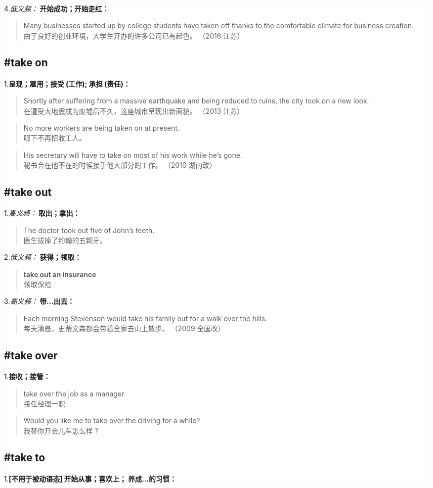4.*低义频：* **开始成功；开始走红：**  

 > Many businesses started up by college students have taken off thanks to the comfortable climate for business creation.  
 > 由于良好的创业环境，大学生开办的许多公司已有起色。  （2016 江苏）  
<audio src="./media/take50.aac" controls="controls"></audio>

## \#take on 
1.**呈现；雇用；接受 (工作); 承担 (责任)：**  

 > Shortly after suffering from a massive earthquake and being reduced to ruins, the city took on a new look.   
 > 在遭受大地震成为废墟后不久，这座城市呈现出新面貌。  （2013 江苏）  
<audio src="./media/P432 take2.aac" controls="controls"></audio>

 > No more workers are being taken on at present.   
 > 眼下不再招收工人。    
<audio src="./media/take-39.aac" controls="controls"></audio>

 > His secretary will have to take on most of his work while he’s gone.   
 > 秘书会在他不在的时候接手他大部分的工作。  （2010 湖南改）  
<audio src="./media/P432 take3.aac" controls="controls"></audio>

## \#take out
1.*高义频：* **取出；拿出：**  

 > The doctor took out five of John’s teeth.   
 > 医生拔掉了约翰的五颗牙。    
<audio src="./media/take-40.aac" controls="controls"></audio>

2.*低义频：* **获得；领取：**  

 > **take out an insurance**   
 > 领取保险    

3.*高义频：* **带...出去：**  

 > Each morning Stevenson would take his family out for a walk over the hills.    
 > 每天清晨，史蒂文森都会带着全家去山上散步。  （2009 全国改）  
<audio src="./media/take-41.aac" controls="controls"></audio>

## \#take over 
1.**接收；接管：**  

 > take over the job as a manager   
 > 接任经理一职    

 > Would you like me to take over the driving for a while?   
 > 我替你开会儿车怎么样？    
<audio src="./media/take-42.aac" controls="controls"></audio>

## \#take to 
1.**[不用于被动语态] 开始从事；喜欢上； 养成…的习惯：**  
